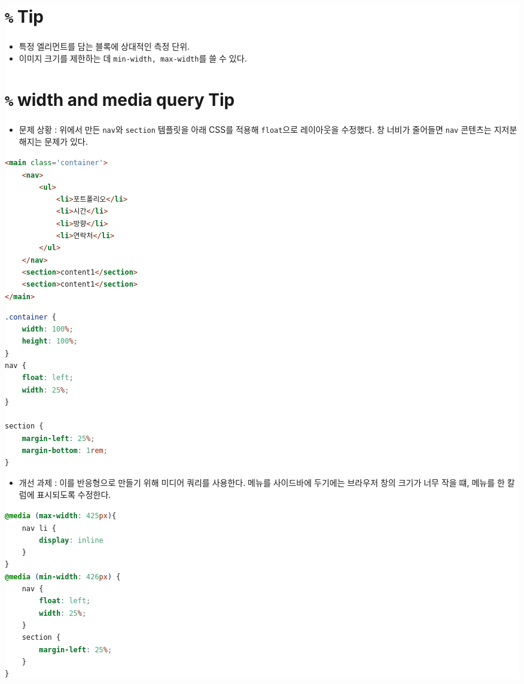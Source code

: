 # `%` Tip
- 특정 엘리먼트를 담는 블록에 상대적인 측정 단위. 
- 이미지 크기를 제한하는 데 `min-width, max-width`를 쓸 수 있다. 

# `%` width and media query Tip
- 문제 상황 : 위에서 만든 `nav`와 `section` 템플릿을 아래 CSS를 적용해 `float`으로 레이아웃을 수정했다. 창 너비가 줄어들면 `nav` 콘텐츠는 지저분해지는 문제가 있다. 

```html
<main class='container'>
    <nav>
        <ul>
            <li>포트폴리오</li>
            <li>시간</li>
            <li>방향</li>
            <li>연락처</li>
        </ul>
    </nav>
    <section>content1</section>
    <section>content1</section>
</main>
```

```css
.container {
    width: 100%;
    height: 100%;
}
nav {
    float: left;
    width: 25%;
}

section {
    margin-left: 25%;
    margin-bottom: 1rem;
}
```
- 개선 과제 : 이를 반응형으로 만들기 위해 미디어 쿼리를 사용한다. 메뉴를 사이드바에 두기에는 브라우저 창의 크기가 너무 작을 떄, 메뉴를 한 칼럼에 표시되도록 수정한다. 
```css
@media (max-width: 425px){ 
    nav li {
        display: inline
    }
}
@media (min-width: 426px) {
    nav {
        float: left;
        width: 25%;
    }
    section {
        margin-left: 25%;
    }
}
```
